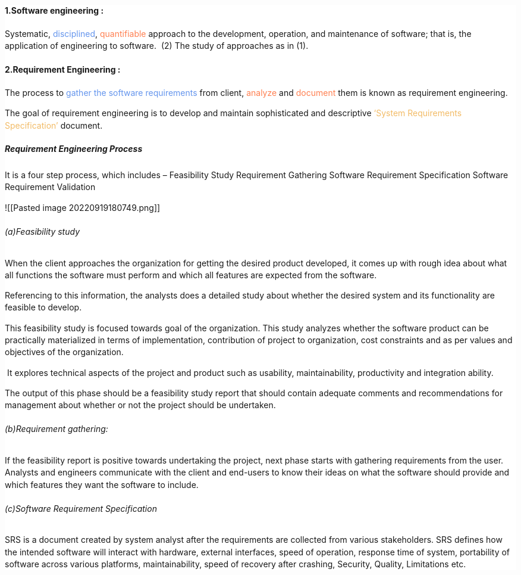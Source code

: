 #### 1.Software engineering :
Systematic, <font style="color:cornflowerblue">disciplined</font>, <font style="color:coral">quantifiable</font> approach to the development, operation, and maintenance of software; that is, the application of engineering to software.  (2) The study of approaches as in (1).

#### 2.Requirement Engineering :
The process to <font style="color:cornflowerblue">gather the software requirements</font> from client, <font style="color:coral">analyze</font> and <font style="color:coral">document</font> them is known as requirement engineering.

The goal of requirement engineering is to develop and maintain sophisticated and descriptive <font style="color:#F2BB66">‘System Requirements Specification’</font> document.

##### Requirement Engineering Process

It is a four step process, which includes –
Feasibility Study
Requirement Gathering
Software Requirement Specification
Software Requirement Validation

![[Pasted image 20220919180749.png]]

###### (a)Feasibility study

When the client approaches the organization for getting the desired product developed, it comes up with rough idea about what all functions the software must perform and which all features are expected from the software.  
  
Referencing to this information, the analysts does a detailed study about whether the desired system and its functionality are feasible to develop.  
  
This feasibility study is focused towards goal of the organization. This study analyzes whether the software product can be practically materialized in terms of implementation, contribution of project to organization, cost constraints and as per values and objectives of the organization.  
  
 It explores technical aspects of the project and product such as usability, maintainability, productivity and integration ability.  
  
The output of this phase should be a feasibility study report that should contain adequate comments and recommendations for management about whether or not the project should be undertaken.

###### (b)Requirement gathering:

If the feasibility report is positive towards undertaking the project, next phase starts with gathering requirements from the user. Analysts and engineers communicate with the client and end-users to know their ideas on what the software should provide and which features they want the software to include.

###### (c)Software Requirement Specification  
  
SRS is a document created by system analyst after the requirements are collected from various stakeholders. SRS defines how the intended software will interact with hardware, external interfaces, speed of operation, response time of system, portability of software across various platforms, maintainability, speed of recovery after crashing, Security, Quality, Limitations etc.
